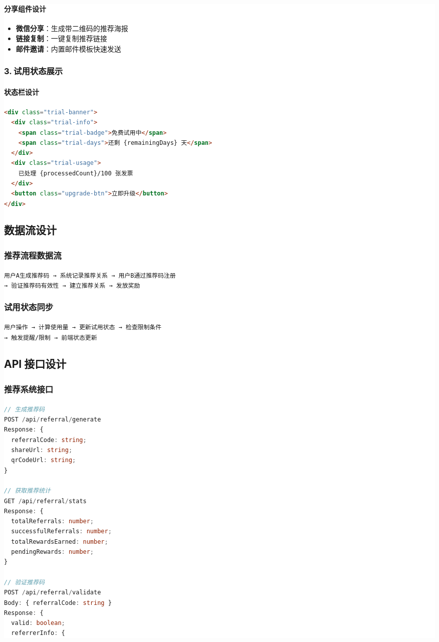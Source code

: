 #### 分享组件设计
- **微信分享**：生成带二维码的推荐海报
- **链接复制**：一键复制推荐链接
- **邮件邀请**：内置邮件模板快速发送

### 3. 试用状态展示

#### 状态栏设计
```html
<div class="trial-banner">
  <div class="trial-info">
    <span class="trial-badge">免费试用中</span>
    <span class="trial-days">还剩 {remainingDays} 天</span>
  </div>
  <div class="trial-usage">
    已处理 {processedCount}/100 张发票
  </div>
  <button class="upgrade-btn">立即升级</button>
</div>
```

## 数据流设计

### 推荐流程数据流
```
用户A生成推荐码 → 系统记录推荐关系 → 用户B通过推荐码注册 
→ 验证推荐码有效性 → 建立推荐关系 → 发放奖励
```

### 试用状态同步
```
用户操作 → 计算使用量 → 更新试用状态 → 检查限制条件 
→ 触发提醒/限制 → 前端状态更新
```

## API 接口设计

### 推荐系统接口

```typescript
// 生成推荐码
POST /api/referral/generate
Response: {
  referralCode: string;
  shareUrl: string;
  qrCodeUrl: string;
}

// 获取推荐统计
GET /api/referral/stats
Response: {
  totalReferrals: number;
  successfulReferrals: number;
  totalRewardsEarned: number;
  pendingRewards: number;
}

// 验证推荐码
POST /api/referral/validate
Body: { referralCode: string }
Response: {
  valid: boolean;
  referrerInfo: {
```